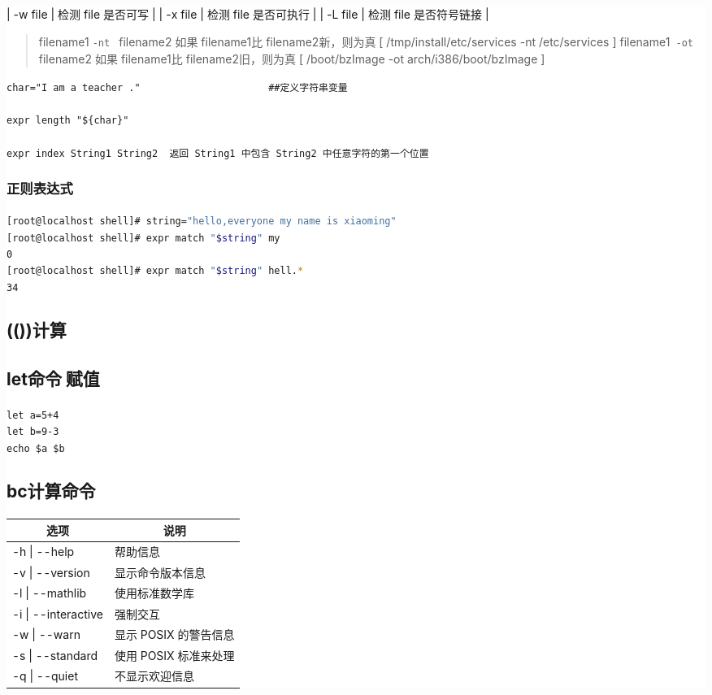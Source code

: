 | -w file        | 检测 file 是否可写           |
| -x file        | 检测 file 是否可执行         |
| -L file        | 检测 file 是否符号链接       |

> filename1 ``-nt `` filename2 如果 filename1比 filename2新，则为真 [ /tmp/install/etc/services -nt /etc/services ]
> filename1` -ot`  filename2 如果 filename1比 filename2旧，则为真 [ /boot/bzImage -ot arch/i386/boot/bzImage ]

```shell
char="I am a teacher ."                      ##定义字符串变量

expr length "${char}"

expr index String1 String2  返回 String1 中包含 String2 中任意字符的第一个位置
```

### 正则表达式

```sh
[root@localhost shell]# string="hello,everyone my name is xiaoming"  
[root@localhost shell]# expr match "$string" my  
0  
[root@localhost shell]# expr match "$string" hell.*  
34  
```

## (())计算

## let命令 赋值

```shell l
let a=5+4
let b=9-3 
echo $a $b
```

## bc计算命令

| 选项                | 说明                  |
| ------------------- | --------------------- |
| -h \| --help        | 帮助信息              |
| -v \| --version     | 显示命令版本信息      |
| -l \| --mathlib     | 使用标准数学库        |
| -i \| --interactive | 强制交互              |
| -w \| --warn        | 显示 POSIX 的警告信息 |
| -s \| --standard    | 使用 POSIX 标准来处理 |
| -q \| --quiet       | 不显示欢迎信息        |
